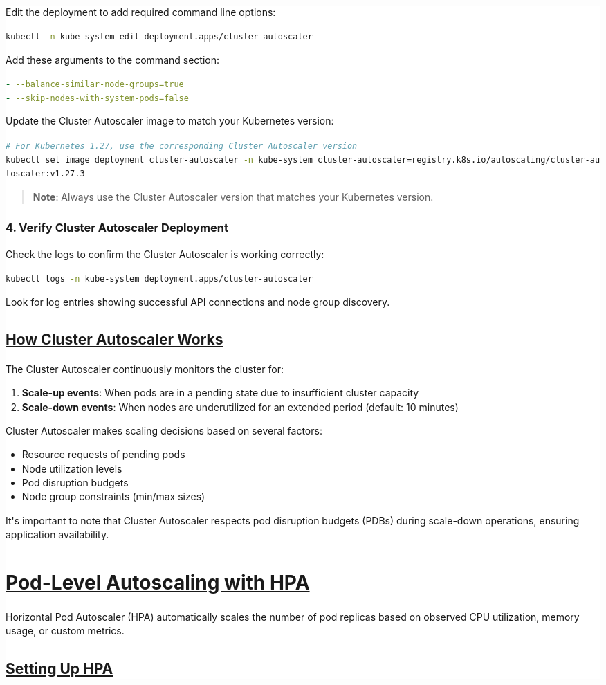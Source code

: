 Edit the deployment to add required command line options:

```bash
kubectl -n kube-system edit deployment.apps/cluster-autoscaler
```

Add these arguments to the command section:
```yaml
- --balance-similar-node-groups=true
- --skip-nodes-with-system-pods=false
```

Update the Cluster Autoscaler image to match your Kubernetes version:

```bash
# For Kubernetes 1.27, use the corresponding Cluster Autoscaler version
kubectl set image deployment cluster-autoscaler -n kube-system cluster-autoscaler=registry.k8s.io/autoscaling/cluster-autoscaler:v1.27.3
```

> **Note**: Always use the Cluster Autoscaler version that matches your Kubernetes version.

### 4. Verify Cluster Autoscaler Deployment

Check the logs to confirm the Cluster Autoscaler is working correctly:

```bash
kubectl logs -n kube-system deployment.apps/cluster-autoscaler
```

Look for log entries showing successful API connections and node group discovery.

## [How Cluster Autoscaler Works](#how-cluster-autoscaler-works)

The Cluster Autoscaler continuously monitors the cluster for:

1. **Scale-up events**: When pods are in a pending state due to insufficient cluster capacity
2. **Scale-down events**: When nodes are underutilized for an extended period (default: 10 minutes)

Cluster Autoscaler makes scaling decisions based on several factors:

- Resource requests of pending pods
- Node utilization levels
- Pod disruption budgets
- Node group constraints (min/max sizes)

It's important to note that Cluster Autoscaler respects pod disruption budgets (PDBs) during scale-down operations, ensuring application availability.

# [Pod-Level Autoscaling with HPA](#horizontal-pod-autoscaler)

Horizontal Pod Autoscaler (HPA) automatically scales the number of pod replicas based on observed CPU utilization, memory usage, or custom metrics.

## [Setting Up HPA](#setting-up-hpa)
